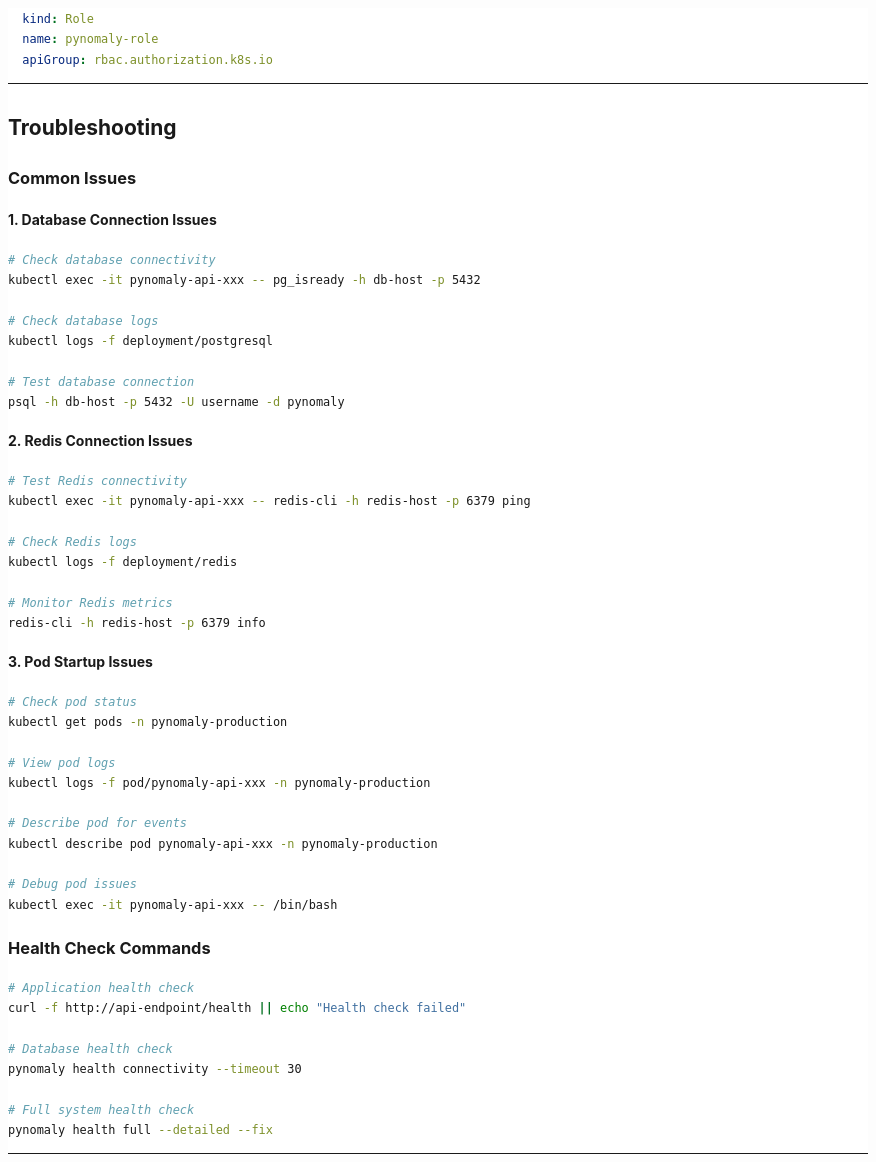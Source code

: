 ```yaml
  kind: Role
  name: pynomaly-role
  apiGroup: rbac.authorization.k8s.io
```

---

## Troubleshooting

### Common Issues

#### 1. Database Connection Issues
```bash
# Check database connectivity
kubectl exec -it pynomaly-api-xxx -- pg_isready -h db-host -p 5432

# Check database logs
kubectl logs -f deployment/postgresql

# Test database connection
psql -h db-host -p 5432 -U username -d pynomaly
```

#### 2. Redis Connection Issues
```bash
# Test Redis connectivity
kubectl exec -it pynomaly-api-xxx -- redis-cli -h redis-host -p 6379 ping

# Check Redis logs
kubectl logs -f deployment/redis

# Monitor Redis metrics
redis-cli -h redis-host -p 6379 info
```

#### 3. Pod Startup Issues
```bash
# Check pod status
kubectl get pods -n pynomaly-production

# View pod logs
kubectl logs -f pod/pynomaly-api-xxx -n pynomaly-production

# Describe pod for events
kubectl describe pod pynomaly-api-xxx -n pynomaly-production

# Debug pod issues
kubectl exec -it pynomaly-api-xxx -- /bin/bash
```

### Health Check Commands
```bash
# Application health check
curl -f http://api-endpoint/health || echo "Health check failed"

# Database health check
pynomaly health connectivity --timeout 30

# Full system health check
pynomaly health full --detailed --fix
```

---
